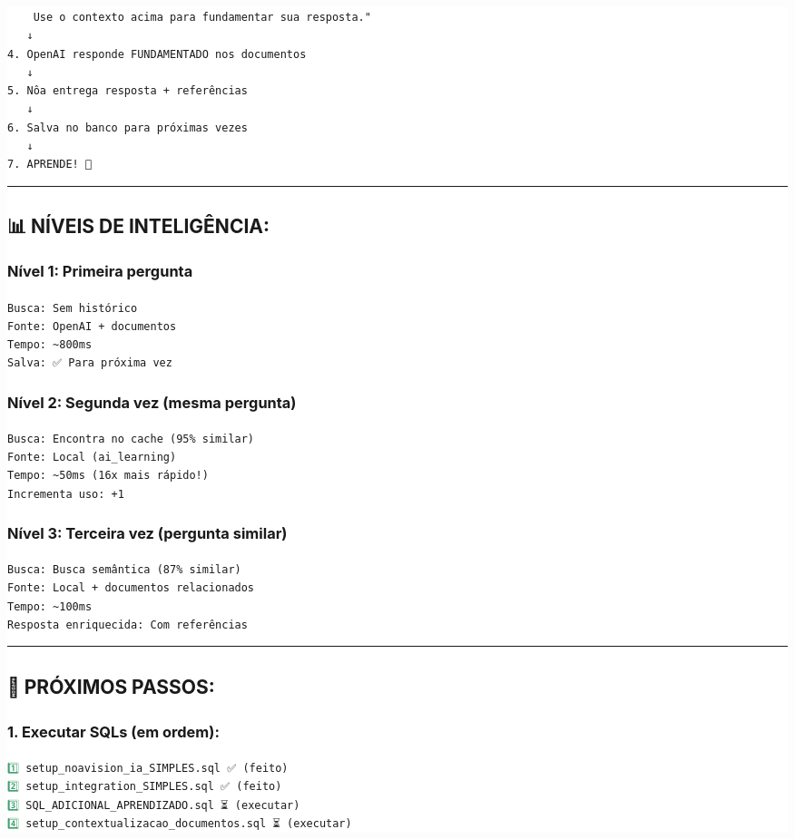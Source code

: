 ```
    Use o contexto acima para fundamentar sua resposta."
   ↓
4. OpenAI responde FUNDAMENTADO nos documentos
   ↓
5. Nôa entrega resposta + referências
   ↓
6. Salva no banco para próximas vezes
   ↓
7. APRENDE! 🧠
```

---

## 📊 **NÍVEIS DE INTELIGÊNCIA:**

### **Nível 1: Primeira pergunta**
```
Busca: Sem histórico
Fonte: OpenAI + documentos
Tempo: ~800ms
Salva: ✅ Para próxima vez
```

### **Nível 2: Segunda vez (mesma pergunta)**
```
Busca: Encontra no cache (95% similar)
Fonte: Local (ai_learning)
Tempo: ~50ms (16x mais rápido!)
Incrementa uso: +1
```

### **Nível 3: Terceira vez (pergunta similar)**
```
Busca: Busca semântica (87% similar)
Fonte: Local + documentos relacionados
Tempo: ~100ms
Resposta enriquecida: Com referências
```

---

## 🚀 **PRÓXIMOS PASSOS:**

### **1. Executar SQLs (em ordem):**
```sql
1️⃣ setup_noavision_ia_SIMPLES.sql ✅ (feito)
2️⃣ setup_integration_SIMPLES.sql ✅ (feito)
3️⃣ SQL_ADICIONAL_APRENDIZADO.sql ⏳ (executar)
4️⃣ setup_contextualizacao_documentos.sql ⏳ (executar)
```
